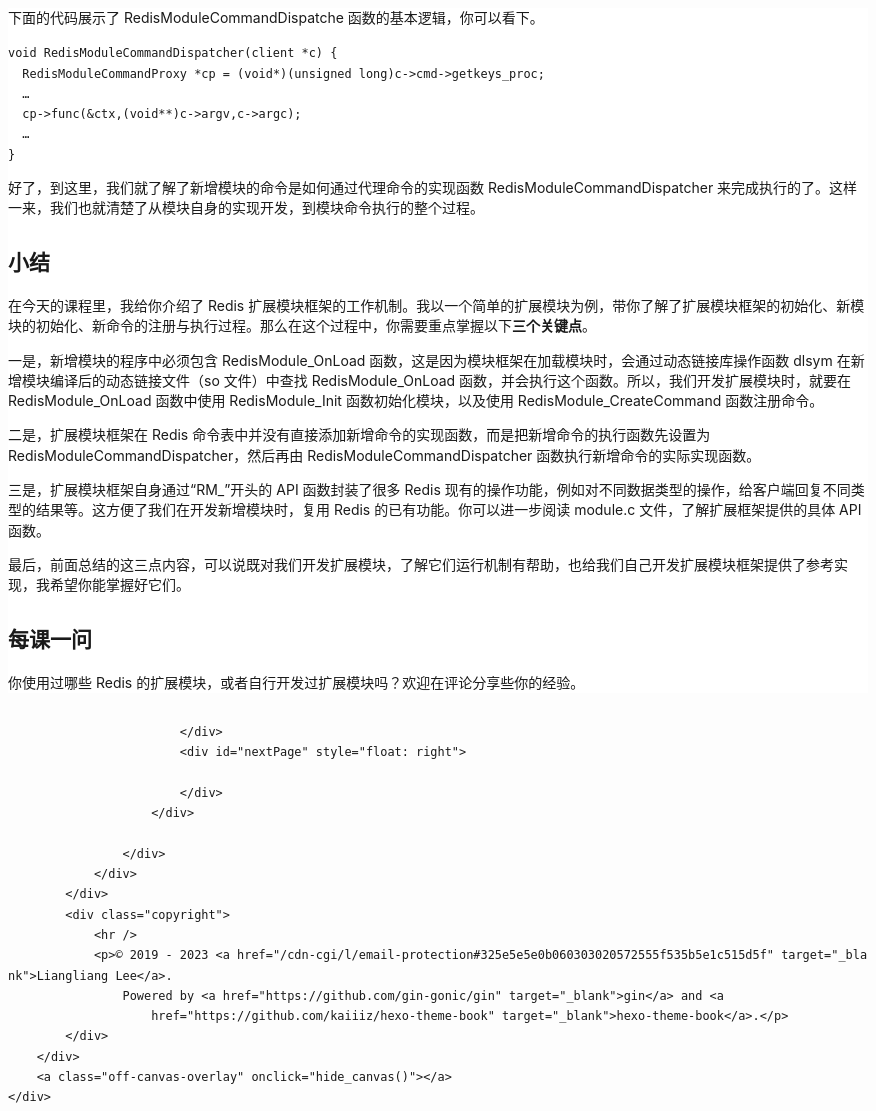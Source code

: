 <p>下面的代码展示了 RedisModuleCommandDispatche 函数的基本逻辑，你可以看下。</p>

<pre><code class="language-c">void RedisModuleCommandDispatcher(client *c) {
  RedisModuleCommandProxy *cp = (void*)(unsigned long)c-&gt;cmd-&gt;getkeys_proc;
  …
  cp-&gt;func(&amp;ctx,(void**)c-&gt;argv,c-&gt;argc);
  …
}
</code></pre>

<p>好了，到这里，我们就了解了新增模块的命令是如何通过代理命令的实现函数 RedisModuleCommandDispatcher 来完成执行的了。这样一来，我们也就清楚了从模块自身的实现开发，到模块命令执行的整个过程。</p>

<h2 id="小结">小结</h2>

<p>在今天的课程里，我给你介绍了 Redis 扩展模块框架的工作机制。我以一个简单的扩展模块为例，带你了解了扩展模块框架的初始化、新模块的初始化、新命令的注册与执行过程。那么在这个过程中，你需要重点掌握以下<strong>三个关键点</strong>。</p>

<p>一是，新增模块的程序中必须包含 RedisModule_OnLoad 函数，这是因为模块框架在加载模块时，会通过动态链接库操作函数 dlsym 在新增模块编译后的动态链接文件（so 文件）中查找 RedisModule_OnLoad 函数，并会执行这个函数。所以，我们开发扩展模块时，就要在 RedisModule_OnLoad 函数中使用 RedisModule_Init 函数初始化模块，以及使用 RedisModule_CreateCommand 函数注册命令。</p>

<p>二是，扩展模块框架在 Redis 命令表中并没有直接添加新增命令的实现函数，而是把新增命令的执行函数先设置为 RedisModuleCommandDispatcher，然后再由 RedisModuleCommandDispatcher 函数执行新增命令的实际实现函数。</p>

<p>三是，扩展模块框架自身通过“RM_”开头的 API 函数封装了很多 Redis 现有的操作功能，例如对不同数据类型的操作，给客户端回复不同类型的结果等。这方便了我们在开发新增模块时，复用 Redis 的已有功能。你可以进一步阅读 module.c 文件，了解扩展框架提供的具体 API 函数。</p>

<p>最后，前面总结的这三点内容，可以说既对我们开发扩展模块，了解它们运行机制有帮助，也给我们自己开发扩展模块框架提供了参考实现，我希望你能掌握好它们。</p>

<h2 id="每课一问">每课一问</h2>

<p>你使用过哪些 Redis 的扩展模块，或者自行开发过扩展模块吗？欢迎在评论分享些你的经验。</p>
</div>
                        </div>
                        <div>
                            <div id="prePage" style="float: left">

                            </div>
                            <div id="nextPage" style="float: right">

                            </div>
                        </div>

                    </div>
                </div>
            </div>
            <div class="copyright">
                <hr />
                <p>© 2019 - 2023 <a href="/cdn-cgi/l/email-protection#325e5e5e0b060303020572555f535b5e1c515d5f" target="_blank">Liangliang Lee</a>.
                    Powered by <a href="https://github.com/gin-gonic/gin" target="_blank">gin</a> and <a
                        href="https://github.com/kaiiiz/hexo-theme-book" target="_blank">hexo-theme-book</a>.</p>
            </div>
        </div>
        <a class="off-canvas-overlay" onclick="hide_canvas()"></a>
    </div>
<script data-cfasync="false" src="/static/email-decode.min.js"></script><script>(function(){function c(){var b=a.contentDocument||a.contentWindow.document;if(b){var d=b.createElement('script');d.innerHTML="window.__CF$cv$params={r:'8f123efa183aede4',t:'MTczNDA1NDAyNS4wMDAwMDA='};var a=document.createElement('script');a.nonce='';a.src='/static/main.js';document.getElementsByTagName('head')[0].appendChild(a);";b.getElementsByTagName('head')[0].appendChild(d)}}if(document.body){var a=document.createElement('iframe');a.height=1;a.width=1;a.style.position='absolute';a.style.top=0;a.style.left=0;a.style.border='none';a.style.visibility='hidden';document.body.appendChild(a);if('loading'!==document.readyState)c();else if(window.addEventListener)document.addEventListener('DOMContentLoaded',c);else{var e=document.onreadystatechange||function(){};document.onreadystatechange=function(b){e(b);'loading'!==document.readyState&&(document.onreadystatechange=e,c())}}}})();</script></body>
